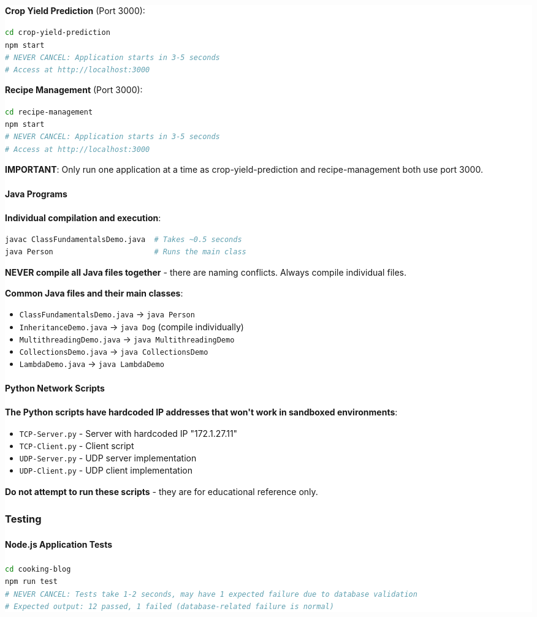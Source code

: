 **Crop Yield Prediction** (Port 3000):
```bash
cd crop-yield-prediction
npm start  
# NEVER CANCEL: Application starts in 3-5 seconds
# Access at http://localhost:3000
```

**Recipe Management** (Port 3000):
```bash
cd recipe-management
npm start
# NEVER CANCEL: Application starts in 3-5 seconds  
# Access at http://localhost:3000
```

**IMPORTANT**: Only run one application at a time as crop-yield-prediction and recipe-management both use port 3000.

#### Java Programs
**Individual compilation and execution**:
```bash
javac ClassFundamentalsDemo.java  # Takes ~0.5 seconds
java Person                       # Runs the main class
```

**NEVER compile all Java files together** - there are naming conflicts. Always compile individual files.

**Common Java files and their main classes**:
- `ClassFundamentalsDemo.java` → `java Person`
- `InheritanceDemo.java` → `java Dog` (compile individually)
- `MultithreadingDemo.java` → `java MultithreadingDemo`
- `CollectionsDemo.java` → `java CollectionsDemo`
- `LambdaDemo.java` → `java LambdaDemo`

#### Python Network Scripts
**The Python scripts have hardcoded IP addresses that won't work in sandboxed environments**:
- `TCP-Server.py` - Server with hardcoded IP "172.1.27.11"
- `TCP-Client.py` - Client script
- `UDP-Server.py` - UDP server implementation  
- `UDP-Client.py` - UDP client implementation

**Do not attempt to run these scripts** - they are for educational reference only.

### Testing

#### Node.js Application Tests
```bash
cd cooking-blog
npm run test
# NEVER CANCEL: Tests take 1-2 seconds, may have 1 expected failure due to database validation
# Expected output: 12 passed, 1 failed (database-related failure is normal)
```
